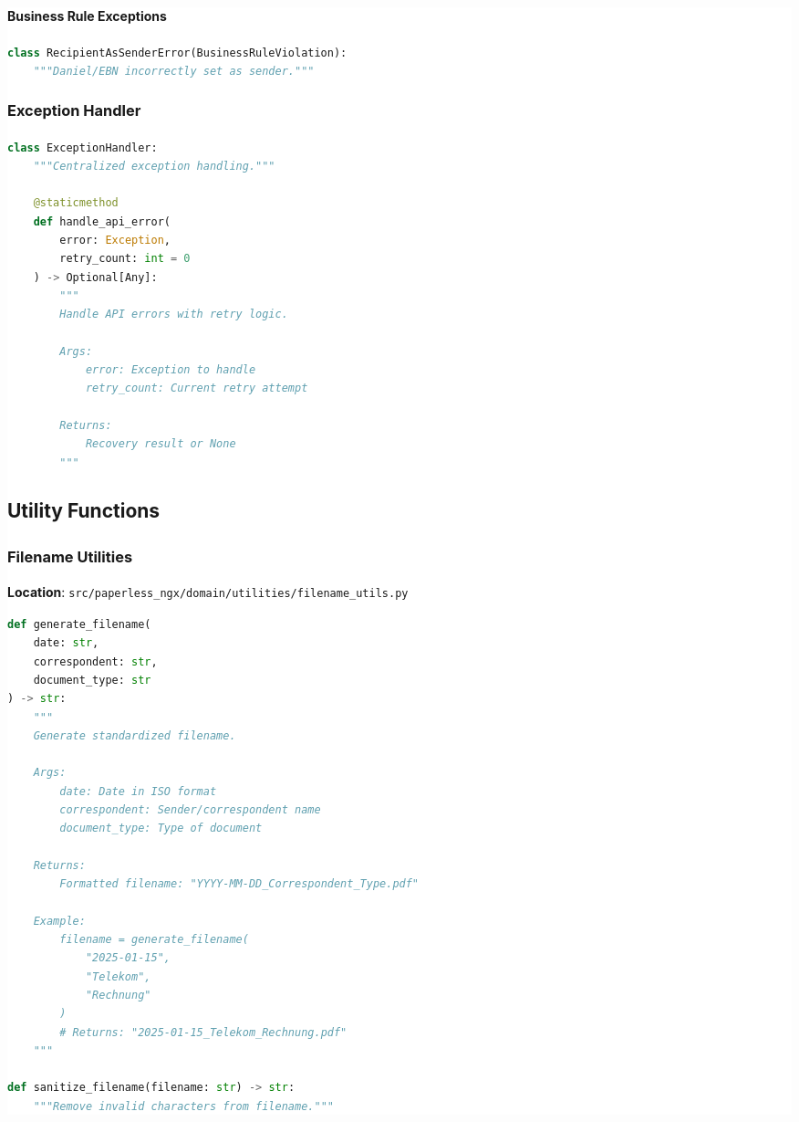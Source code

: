 #### Business Rule Exceptions
```python
class RecipientAsSenderError(BusinessRuleViolation):
    """Daniel/EBN incorrectly set as sender."""
```

### Exception Handler

```python
class ExceptionHandler:
    """Centralized exception handling."""
    
    @staticmethod
    def handle_api_error(
        error: Exception,
        retry_count: int = 0
    ) -> Optional[Any]:
        """
        Handle API errors with retry logic.
        
        Args:
            error: Exception to handle
            retry_count: Current retry attempt
            
        Returns:
            Recovery result or None
        """
```

## Utility Functions

### Filename Utilities

**Location**: `src/paperless_ngx/domain/utilities/filename_utils.py`

```python
def generate_filename(
    date: str,
    correspondent: str,
    document_type: str
) -> str:
    """
    Generate standardized filename.
    
    Args:
        date: Date in ISO format
        correspondent: Sender/correspondent name
        document_type: Type of document
        
    Returns:
        Formatted filename: "YYYY-MM-DD_Correspondent_Type.pdf"
        
    Example:
        filename = generate_filename(
            "2025-01-15",
            "Telekom",
            "Rechnung"
        )
        # Returns: "2025-01-15_Telekom_Rechnung.pdf"
    """

def sanitize_filename(filename: str) -> str:
    """Remove invalid characters from filename."""

```